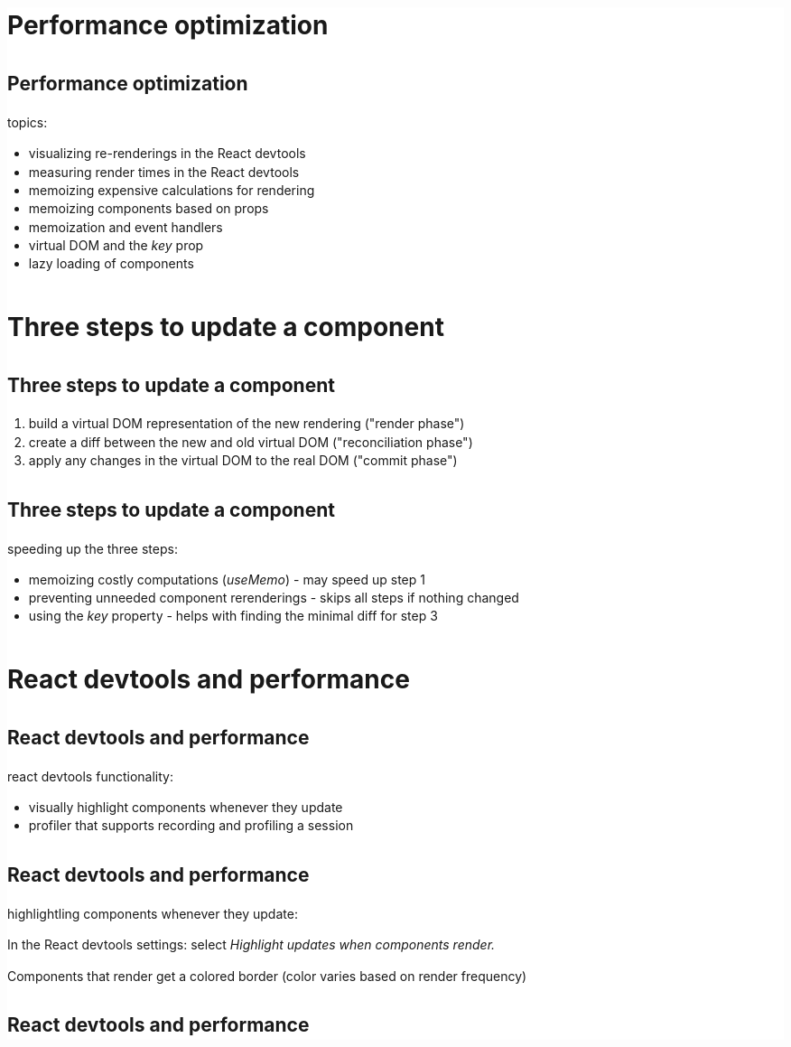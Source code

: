 # Performance optimization

## Performance optimization

topics:

- visualizing re-renderings in the React devtools
- measuring render times in the React devtools
- memoizing expensive calculations for rendering
- memoizing components based on props
- memoization and event handlers
- virtual DOM and the _key_ prop
- lazy loading of components

# Three steps to update a component

## Three steps to update a component

1. build a virtual DOM representation of the new rendering ("render phase")
2. create a diff between the new and old virtual DOM ("reconciliation phase")
3. apply any changes in the virtual DOM to the real DOM ("commit phase")

## Three steps to update a component

speeding up the three steps:

- memoizing costly computations (_useMemo_) - may speed up step 1
- preventing unneeded component rerenderings - skips all steps if nothing changed
- using the _key_ property - helps with finding the minimal diff for step 3

# React devtools and performance

## React devtools and performance

react devtools functionality:

- visually highlight components whenever they update
- profiler that supports recording and profiling a session

## React devtools and performance

highlightling components whenever they update:

In the React devtools settings: select _Highlight updates when components render._

Components that render get a colored border (color varies based on render frequency)

## React devtools and performance
